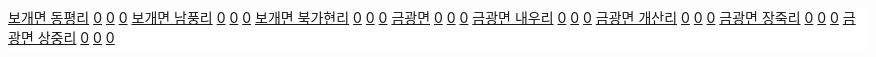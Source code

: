 
  <tr class="item">
    <td><a href="경기도안성시보개면동평리">보개면 동평리</a></td>
    <td><a href="경기도안성시보개면동평리">0</a></td>
    <td><a href="경기도안성시보개면동평리">0</a></td>
    <td><a href="경기도안성시보개면동평리">0</a></td>
  </tr>
    

  <tr class="item">
    <td><a href="경기도안성시보개면남풍리">보개면 남풍리</a></td>
    <td><a href="경기도안성시보개면남풍리">0</a></td>
    <td><a href="경기도안성시보개면남풍리">0</a></td>
    <td><a href="경기도안성시보개면남풍리">0</a></td>
  </tr>
    

  <tr class="item">
    <td><a href="경기도안성시보개면북가현리">보개면 북가현리</a></td>
    <td><a href="경기도안성시보개면북가현리">0</a></td>
    <td><a href="경기도안성시보개면북가현리">0</a></td>
    <td><a href="경기도안성시보개면북가현리">0</a></td>
  </tr>
    

  <tr class="item">
    <td><a href="경기도안성시금광면">금광면</a></td>
    <td><a href="경기도안성시금광면">0</a></td>
    <td><a href="경기도안성시금광면">0</a></td>
    <td><a href="경기도안성시금광면">0</a></td>
  </tr>
    

  <tr class="item">
    <td><a href="경기도안성시금광면내우리">금광면 내우리</a></td>
    <td><a href="경기도안성시금광면내우리">0</a></td>
    <td><a href="경기도안성시금광면내우리">0</a></td>
    <td><a href="경기도안성시금광면내우리">0</a></td>
  </tr>
    

  <tr class="item">
    <td><a href="경기도안성시금광면개산리">금광면 개산리</a></td>
    <td><a href="경기도안성시금광면개산리">0</a></td>
    <td><a href="경기도안성시금광면개산리">0</a></td>
    <td><a href="경기도안성시금광면개산리">0</a></td>
  </tr>
    

  <tr class="item">
    <td><a href="경기도안성시금광면장죽리">금광면 장죽리</a></td>
    <td><a href="경기도안성시금광면장죽리">0</a></td>
    <td><a href="경기도안성시금광면장죽리">0</a></td>
    <td><a href="경기도안성시금광면장죽리">0</a></td>
  </tr>
    

  <tr class="item">
    <td><a href="경기도안성시금광면상중리">금광면 상중리</a></td>
    <td><a href="경기도안성시금광면상중리">0</a></td>
    <td><a href="경기도안성시금광면상중리">0</a></td>
    <td><a href="경기도안성시금광면상중리">0</a></td>
  </tr>
    